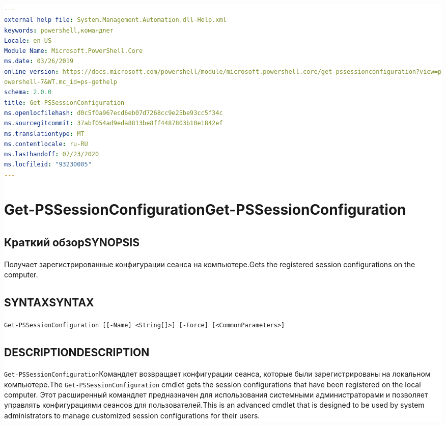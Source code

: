 ```yaml
---
external help file: System.Management.Automation.dll-Help.xml
keywords: powershell,командлет
Locale: en-US
Module Name: Microsoft.PowerShell.Core
ms.date: 03/26/2019
online version: https://docs.microsoft.com/powershell/module/microsoft.powershell.core/get-pssessionconfiguration?view=powershell-7&WT.mc_id=ps-gethelp
schema: 2.0.0
title: Get-PSSessionConfiguration
ms.openlocfilehash: d0c5f0a967ecd6eb07d7268cc9e25be93cc5f34c
ms.sourcegitcommit: 37abf054ad9eda8813be8ff4487803b10e1842ef
ms.translationtype: MT
ms.contentlocale: ru-RU
ms.lasthandoff: 07/23/2020
ms.locfileid: "93230005"
---
```

# <span data-ttu-id="32bd8-103">Get-PSSessionConfiguration</span><span class="sxs-lookup"><span data-stu-id="32bd8-103">Get-PSSessionConfiguration</span></span>

## <span data-ttu-id="32bd8-104">Краткий обзор</span><span class="sxs-lookup"><span data-stu-id="32bd8-104">SYNOPSIS</span></span>
<span data-ttu-id="32bd8-105">Получает зарегистрированные конфигурации сеанса на компьютере.</span><span class="sxs-lookup"><span data-stu-id="32bd8-105">Gets the registered session configurations on the computer.</span></span>

## <span data-ttu-id="32bd8-106">SYNTAX</span><span class="sxs-lookup"><span data-stu-id="32bd8-106">SYNTAX</span></span>

```
Get-PSSessionConfiguration [[-Name] <String[]>] [-Force] [<CommonParameters>]
```

## <span data-ttu-id="32bd8-107">DESCRIPTION</span><span class="sxs-lookup"><span data-stu-id="32bd8-107">DESCRIPTION</span></span>

<span data-ttu-id="32bd8-108">`Get-PSSessionConfiguration`Командлет возвращает конфигурации сеанса, которые были зарегистрированы на локальном компьютере.</span><span class="sxs-lookup"><span data-stu-id="32bd8-108">The `Get-PSSessionConfiguration` cmdlet gets the session configurations that have been registered on the local computer.</span></span> <span data-ttu-id="32bd8-109">Этот расширенный командлет предназначен для использования системными администраторами и позволяет управлять конфигурациями сеансов для пользователей.</span><span class="sxs-lookup"><span data-stu-id="32bd8-109">This is an advanced cmdlet that is designed to be used by system administrators to manage customized session configurations for their users.</span></span>
